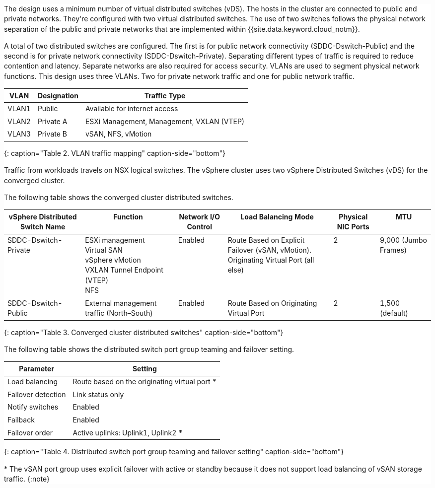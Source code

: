 The design uses a minimum number of virtual distributed switches (vDS). The hosts in the cluster are connected to public and private networks. They're configured with two virtual distributed switches. The use of two switches follows the physical network separation of the public and private networks that are implemented within {{site.data.keyword.cloud_notm}}.

A total of two distributed switches are configured. The first is for public network connectivity (SDDC-Dswitch-Public) and the second is for private network connectivity (SDDC-Dswitch-Private).
Separating different types of traffic is required to reduce contention and latency. Separate networks are also required for access security. VLANs are used to segment physical network functions. This design uses three VLANs. Two for private network traffic and one for public network traffic.

VLAN |Designation |Traffic Type
---|---|---
VLAN1 | Public | Available for internet access
VLAN2 | Private A | ESXi Management, Management, VXLAN (VTEP)
VLAN3 | Private B | vSAN, NFS, vMotion
{: caption="Table 2. VLAN traffic mapping" caption-side="bottom"}

Traffic from workloads travels on NSX logical switches. The vSphere cluster uses two vSphere Distributed Switches (vDS) for the converged cluster.

The following table shows the converged cluster distributed switches.

vSphere Distributed Switch Name |Function |Network I/O Control |Load Balancing Mode |Physical NIC Ports |MTU
---|---|---|---|---|---
SDDC-Dswitch-Private | ESXi management<br>Virtual SAN<br>vSphere vMotion<br>VXLAN Tunnel Endpoint (VTEP)<br>NFS | Enabled | Route Based on Explicit Failover (vSAN, vMotion).<br>Originating Virtual Port (all else) | 2 | 9,000 (Jumbo Frames)
SDDC-Dswitch-Public | External management traffic (North–South) | Enabled |Route Based on Originating Virtual Port | 2 | 1,500 (default)
{: caption="Table 3. Converged cluster distributed switches" caption-side="bottom"}

The following table shows the distributed switch port group teaming and failover setting.

Parameter | Setting
---|---
Load balancing | Route based on the originating virtual port \*
Failover detection | Link status only
Notify switches | Enabled
Failback | Enabled
Failover order | Active uplinks: Uplink1, Uplink2 \*
{: caption="Table 4. Distributed switch port group teaming and failover setting" caption-side="bottom"}

\* The vSAN port group uses explicit failover with active or standby because it does not support load balancing of vSAN storage traffic.
{:note}
